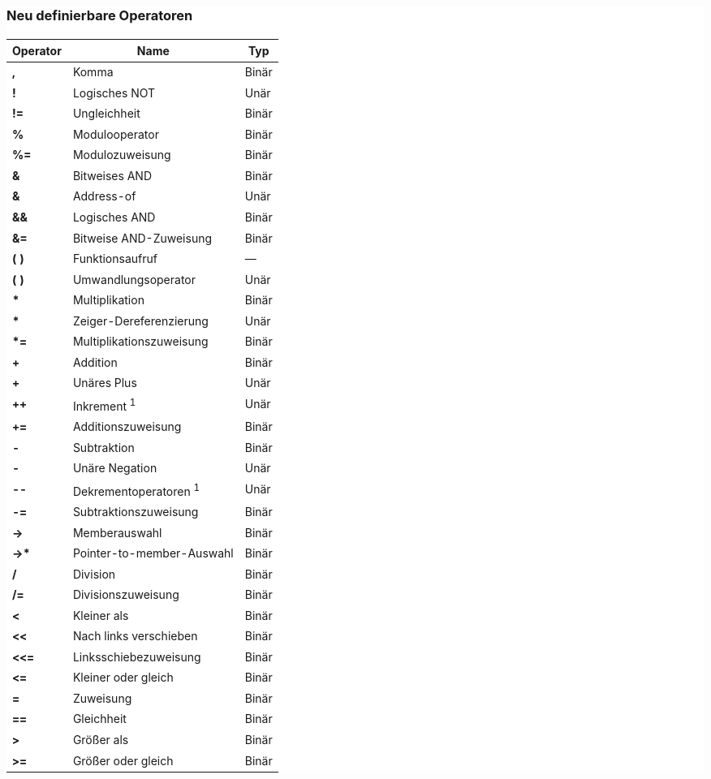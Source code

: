 ### <a name="redefinable-operators"></a>Neu definierbare Operatoren

|Operator|Name|Typ|
|--------------|----------|----------|
|**,**|Komma|Binär|
|**!**|Logisches NOT|Unär|
|**\!=**|Ungleichheit|Binär|
|**%**|Modulooperator|Binär|
|**%=**|Modulozuweisung|Binär|
|**&**|Bitweises AND|Binär|
|**&**|Address-of|Unär|
|**&&**|Logisches AND|Binär|
|**&=**|Bitweise AND-Zuweisung|Binär|
|**( )**|Funktionsaufruf |—|
|**( )**|Umwandlungsoperator|Unär|
|**&#42;**|Multiplikation|Binär|
|**&#42;**|Zeiger-Dereferenzierung|Unär|
|**&#42;=**|Multiplikationszuweisung|Binär|
|**+**|Addition|Binär|
|**+**|Unäres Plus|Unär|
|**++**|Inkrement <sup>1</sup>|Unär|
|**+=**|Additionszuweisung|Binär|
|**-**|Subtraktion|Binär|
|**-**|Unäre Negation|Unär|
|**--**|Dekrementoperatoren <sup>1</sup>|Unär|
|**-=**|Subtraktionszuweisung|Binär|
|**->**|Memberauswahl|Binär|
|**->&#42;**|Pointer-to-member-Auswahl|Binär|
|**/**|Division|Binär|
|**/=**|Divisionszuweisung|Binär|
|**\<**|Kleiner als|Binär|
|**<<**|Nach links verschieben|Binär|
|**<<=**|Linksschiebezuweisung|Binär|
|**<=**|Kleiner oder gleich|Binär|
|**=**|Zuweisung|Binär|
|**==**|Gleichheit|Binär|
|**>**|Größer als|Binär|
|**>=**|Größer oder gleich|Binär|